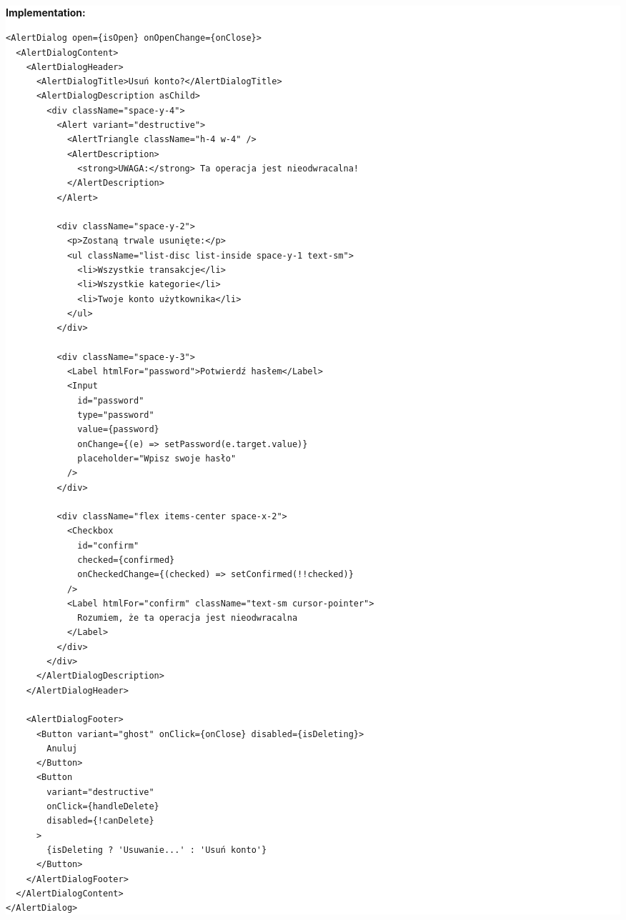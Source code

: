 **Implementation:**
```tsx
<AlertDialog open={isOpen} onOpenChange={onClose}>
  <AlertDialogContent>
    <AlertDialogHeader>
      <AlertDialogTitle>Usuń konto?</AlertDialogTitle>
      <AlertDialogDescription asChild>
        <div className="space-y-4">
          <Alert variant="destructive">
            <AlertTriangle className="h-4 w-4" />
            <AlertDescription>
              <strong>UWAGA:</strong> Ta operacja jest nieodwracalna!
            </AlertDescription>
          </Alert>
          
          <div className="space-y-2">
            <p>Zostaną trwale usunięte:</p>
            <ul className="list-disc list-inside space-y-1 text-sm">
              <li>Wszystkie transakcje</li>
              <li>Wszystkie kategorie</li>
              <li>Twoje konto użytkownika</li>
            </ul>
          </div>
          
          <div className="space-y-3">
            <Label htmlFor="password">Potwierdź hasłem</Label>
            <Input
              id="password"
              type="password"
              value={password}
              onChange={(e) => setPassword(e.target.value)}
              placeholder="Wpisz swoje hasło"
            />
          </div>
          
          <div className="flex items-center space-x-2">
            <Checkbox
              id="confirm"
              checked={confirmed}
              onCheckedChange={(checked) => setConfirmed(!!checked)}
            />
            <Label htmlFor="confirm" className="text-sm cursor-pointer">
              Rozumiem, że ta operacja jest nieodwracalna
            </Label>
          </div>
        </div>
      </AlertDialogDescription>
    </AlertDialogHeader>
    
    <AlertDialogFooter>
      <Button variant="ghost" onClick={onClose} disabled={isDeleting}>
        Anuluj
      </Button>
      <Button 
        variant="destructive" 
        onClick={handleDelete}
        disabled={!canDelete}
      >
        {isDeleting ? 'Usuwanie...' : 'Usuń konto'}
      </Button>
    </AlertDialogFooter>
  </AlertDialogContent>
</AlertDialog>
```
